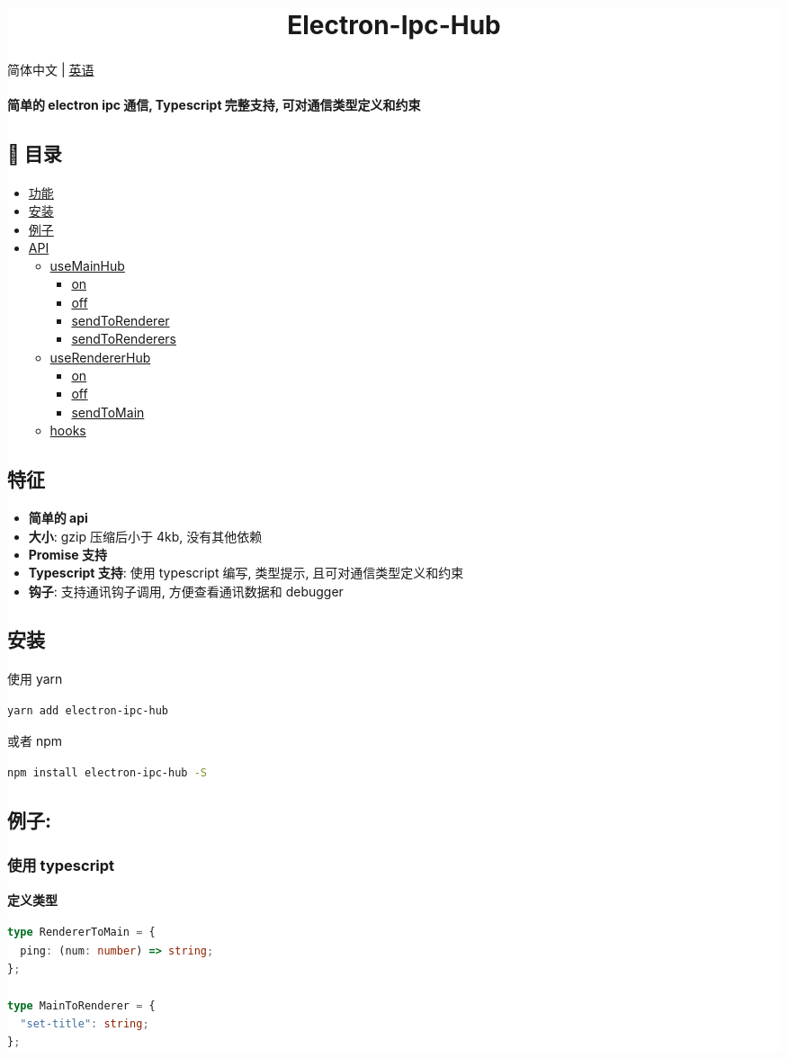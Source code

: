 

<h1 align="center">Electron-Ipc-Hub</h1>

简体中文 | [英语](./README.md) 


<h4>简单的 electron ipc 通信, Typescript 完整支持, 可对通信类型定义和约束<h4>

## 📝 目录

- [功能](#features)
- [安装](#install)
- [例子](#example)
- [API](#usage)
  - [useMainHub](#useMainHub)
    - [on](#useMainHub)
    - [off](#useMainHub)
    - [sendToRenderer](#useMainHub)
    - [sendToRenderers](#useMainHub)
  - [useRendererHub](#useRendererHub)
    - [on](#useRendererHub)
    - [off](#useRendererHub)
    - [sendToMain](#useRendererHub)
  - [hooks](#hooks)

## 特征

- **简单的 api**
- **大小**: gzip 压缩后小于 4kb, 没有其他依赖
- **Promise 支持**
- **Typescript 支持**: 使用 typescript 编写, 类型提示, 且可对通信类型定义和约束
- **钩子**: 支持通讯钩子调用, 方便查看通讯数据和 debugger

## 安装

使用 yarn

```sh
yarn add electron-ipc-hub
```

或者 npm

```sh
npm install electron-ipc-hub -S
```

## 例子:

### 使用 typescript

**定义类型**

```typescript
type RendererToMain = {
  ping: (num: number) => string;
};

type MainToRenderer = {
  "set-title": string;
};
```
